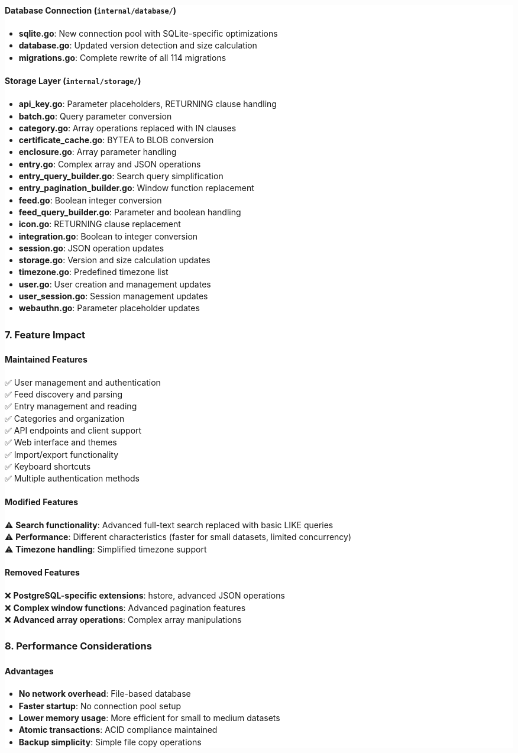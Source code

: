#### Database Connection (`internal/database/`)
- **sqlite.go**: New connection pool with SQLite-specific optimizations
- **database.go**: Updated version detection and size calculation
- **migrations.go**: Complete rewrite of all 114 migrations

#### Storage Layer (`internal/storage/`)
- **api_key.go**: Parameter placeholders, RETURNING clause handling
- **batch.go**: Query parameter conversion
- **category.go**: Array operations replaced with IN clauses
- **certificate_cache.go**: BYTEA to BLOB conversion
- **enclosure.go**: Array parameter handling
- **entry.go**: Complex array and JSON operations
- **entry_query_builder.go**: Search query simplification
- **entry_pagination_builder.go**: Window function replacement
- **feed.go**: Boolean integer conversion
- **feed_query_builder.go**: Parameter and boolean handling
- **icon.go**: RETURNING clause replacement
- **integration.go**: Boolean to integer conversion
- **session.go**: JSON operation updates
- **storage.go**: Version and size calculation updates
- **timezone.go**: Predefined timezone list
- **user.go**: User creation and management updates
- **user_session.go**: Session management updates
- **webauthn.go**: Parameter placeholder updates

### 7. Feature Impact

#### Maintained Features
✅ User management and authentication  
✅ Feed discovery and parsing  
✅ Entry management and reading  
✅ Categories and organization  
✅ API endpoints and client support  
✅ Web interface and themes  
✅ Import/export functionality  
✅ Keyboard shortcuts  
✅ Multiple authentication methods  

#### Modified Features
⚠️ **Search functionality**: Advanced full-text search replaced with basic LIKE queries  
⚠️ **Performance**: Different characteristics (faster for small datasets, limited concurrency)  
⚠️ **Timezone handling**: Simplified timezone support  

#### Removed Features
❌ **PostgreSQL-specific extensions**: hstore, advanced JSON operations  
❌ **Complex window functions**: Advanced pagination features  
❌ **Advanced array operations**: Complex array manipulations  

### 8. Performance Considerations

#### Advantages
- **No network overhead**: File-based database
- **Faster startup**: No connection pool setup
- **Lower memory usage**: More efficient for small to medium datasets
- **Atomic transactions**: ACID compliance maintained
- **Backup simplicity**: Simple file copy operations
